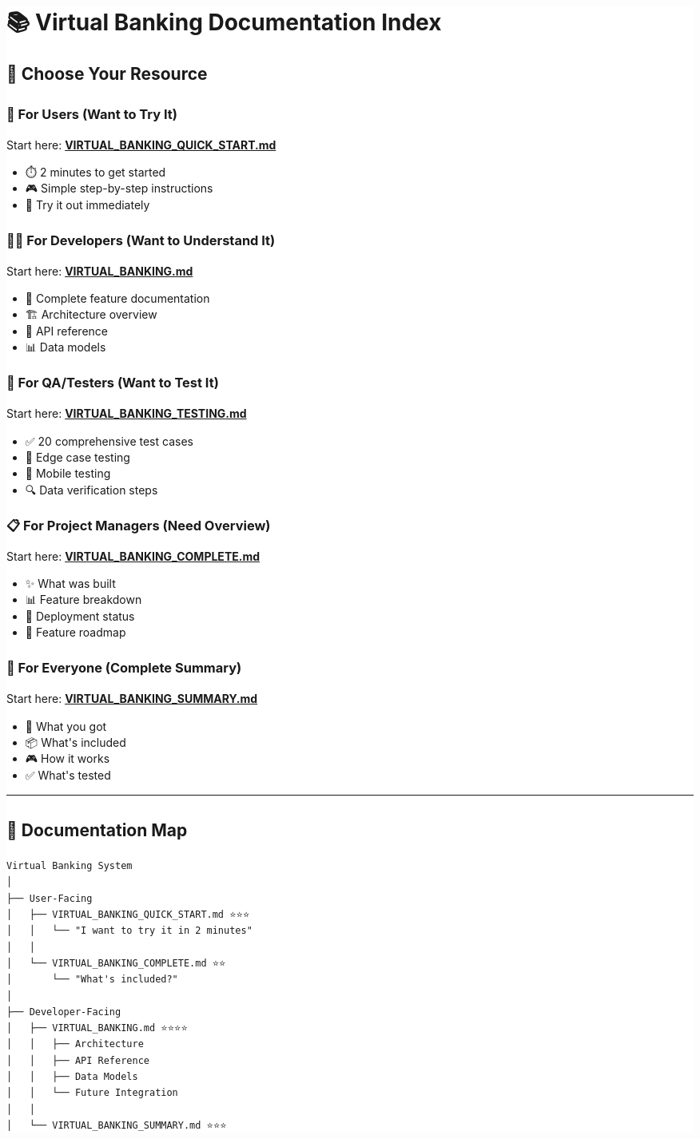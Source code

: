 # 📚 Virtual Banking Documentation Index

## 🎯 Choose Your Resource

### 👤 For Users (Want to Try It)
Start here: **[VIRTUAL_BANKING_QUICK_START.md](../VIRTUAL_BANKING_QUICK_START.md)**
- ⏱️ 2 minutes to get started
- 🎮 Simple step-by-step instructions
- 🧪 Try it out immediately

### 👨‍💻 For Developers (Want to Understand It)
Start here: **[VIRTUAL_BANKING.md](./VIRTUAL_BANKING.md)**
- 📖 Complete feature documentation
- 🏗️ Architecture overview
- 🔧 API reference
- 📊 Data models

### 🧪 For QA/Testers (Want to Test It)
Start here: **[VIRTUAL_BANKING_TESTING.md](./VIRTUAL_BANKING_TESTING.md)**
- ✅ 20 comprehensive test cases
- 🐛 Edge case testing
- 📱 Mobile testing
- 🔍 Data verification steps

### 📋 For Project Managers (Need Overview)
Start here: **[VIRTUAL_BANKING_COMPLETE.md](./VIRTUAL_BANKING_COMPLETE.md)**
- ✨ What was built
- 📊 Feature breakdown
- 🚀 Deployment status
- 🎯 Feature roadmap

### 📝 For Everyone (Complete Summary)
Start here: **[VIRTUAL_BANKING_SUMMARY.md](./VIRTUAL_BANKING_SUMMARY.md)**
- 🎉 What you got
- 📦 What's included
- 🎮 How it works
- ✅ What's tested

---

## 📖 Documentation Map

```
Virtual Banking System
│
├── User-Facing
│   ├── VIRTUAL_BANKING_QUICK_START.md ⭐⭐⭐
│   │   └── "I want to try it in 2 minutes"
│   │
│   └── VIRTUAL_BANKING_COMPLETE.md ⭐⭐
│       └── "What's included?"
│
├── Developer-Facing
│   ├── VIRTUAL_BANKING.md ⭐⭐⭐⭐
│   │   ├── Architecture
│   │   ├── API Reference
│   │   ├── Data Models
│   │   └── Future Integration
│   │
│   └── VIRTUAL_BANKING_SUMMARY.md ⭐⭐⭐
```